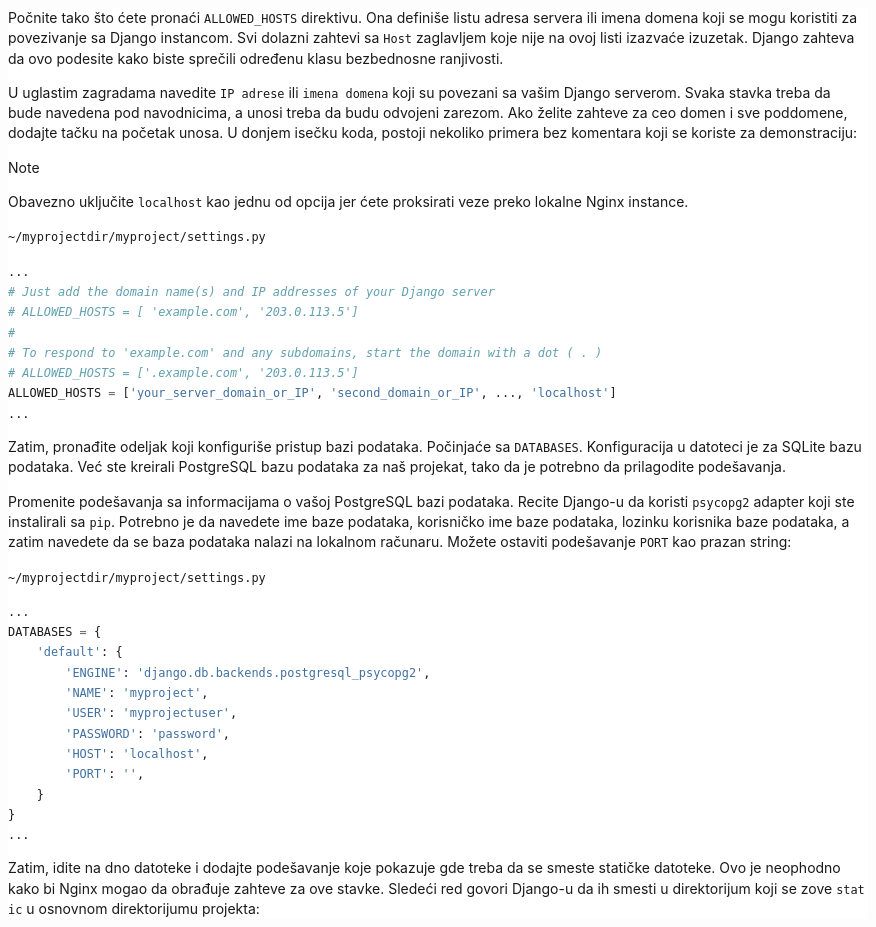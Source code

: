 Počnite tako što ćete pronaći `ALLOWED_HOSTS` direktivu. Ona definiše listu adresa servera ili imena domena koji se mogu koristiti za povezivanje sa Django instancom. Svi dolazni zahtevi sa `Host` zaglavljem koje nije na ovoj listi izazvaće izuzetak. Django zahteva da ovo podesite kako biste sprečili određenu klasu bezbednosne ranjivosti.

U uglastim zagradama navedite `IP adrese` ili `imena domena` koji su povezani sa vašim Django serverom. Svaka stavka treba da bude navedena pod navodnicima, a unosi treba da budu odvojeni zarezom. Ako želite zahteve za ceo domen i sve poddomene, dodajte tačku na početak unosa. U donjem isečku koda, postoji nekoliko primera bez komentara koji se koriste za demonstraciju:

> [!Note]
>
> Obavezno uključite `localhost` kao jednu od opcija jer ćete proksirati veze preko lokalne Nginx
  instance.

`~/myprojectdir/myproject/settings.py`

```py
...
# Just add the domain name(s) and IP addresses of your Django server
# ALLOWED_HOSTS = [ 'example.com', '203.0.113.5']
#
# To respond to 'example.com' and any subdomains, start the domain with a dot ( . )
# ALLOWED_HOSTS = ['.example.com', '203.0.113.5']
ALLOWED_HOSTS = ['your_server_domain_or_IP', 'second_domain_or_IP', ..., 'localhost']
...
```

Zatim, pronađite odeljak koji konfiguriše pristup bazi podataka. Počinjaće sa `DATABASES`. Konfiguracija u datoteci je za SQLite bazu podataka. Već ste kreirali PostgreSQL bazu podataka za naš projekat, tako da je potrebno da prilagodite podešavanja.

Promenite podešavanja sa informacijama o vašoj PostgreSQL bazi podataka. Recite Django-u da koristi `psycopg2` adapter koji ste instalirali sa `pip`. Potrebno je da navedete ime baze podataka, korisničko ime baze podataka, lozinku korisnika baze podataka, a zatim navedete da se baza podataka nalazi na lokalnom računaru. Možete ostaviti podešavanje `PORT` kao prazan string:

`~/myprojectdir/myproject/settings.py`

```py
...
DATABASES = {
    'default': {
        'ENGINE': 'django.db.backends.postgresql_psycopg2',
        'NAME': 'myproject',
        'USER': 'myprojectuser',
        'PASSWORD': 'password',
        'HOST': 'localhost',
        'PORT': '',
    }
}
...
```

Zatim, idite na dno datoteke i dodajte podešavanje koje pokazuje gde treba da se smeste statičke datoteke. Ovo je neophodno kako bi Nginx mogao da obrađuje zahteve za ove stavke. Sledeći red govori Django-u da ih smesti u direktorijum koji se zove `static` u osnovnom direktorijumu projekta:
